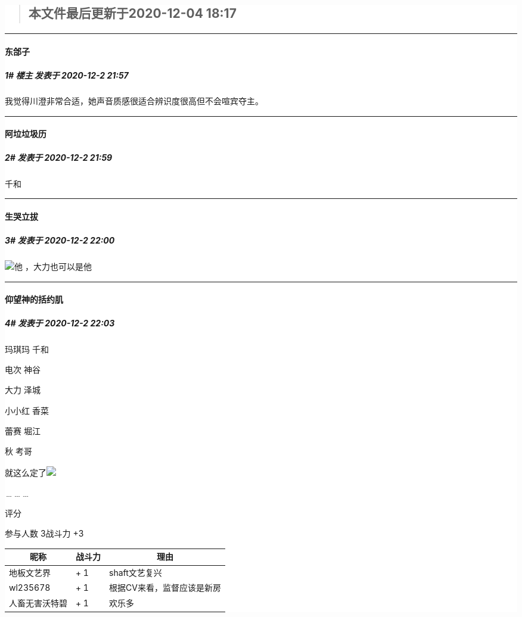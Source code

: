 > ## **本文件最后更新于2020-12-04 18:17** 


-----

####  东郃子  
##### 1#       楼主       发表于 2020-12-2 21:57


我觉得川澄非常合适，她声音质感很适合辨识度很高但不会喧宾夺主。


-----

####  阿垃垃圾历  
##### 2#       发表于 2020-12-2 21:59


千和


-----

####  生哭立拔  
##### 3#       发表于 2020-12-2 22:00


<img src="https://static.saraba1st.com/image/smiley/carton2017/282.png" referrerpolicy="no-referrer">他 ，大力也可以是他


-----

####  仰望神的括约肌  
##### 4#       发表于 2020-12-2 22:03


玛琪玛 千和

电次 神谷

大力 泽城

小小红 香菜

蕾赛 堀江

秋 考哥 

就这么定了<img src="https://static.saraba1st.com/image/smiley/face2017/067.png" referrerpolicy="no-referrer">


﹍﹍﹍

评分


 参与人数 3战斗力 +3

|昵称|战斗力|理由|
|----|---|---|
| 地板文艺界| + 1|shaft文艺复兴|
| wl235678| + 1|根据CV来看，监督应该是新房|
| 人畜无害沃特碧| + 1|欢乐多|
